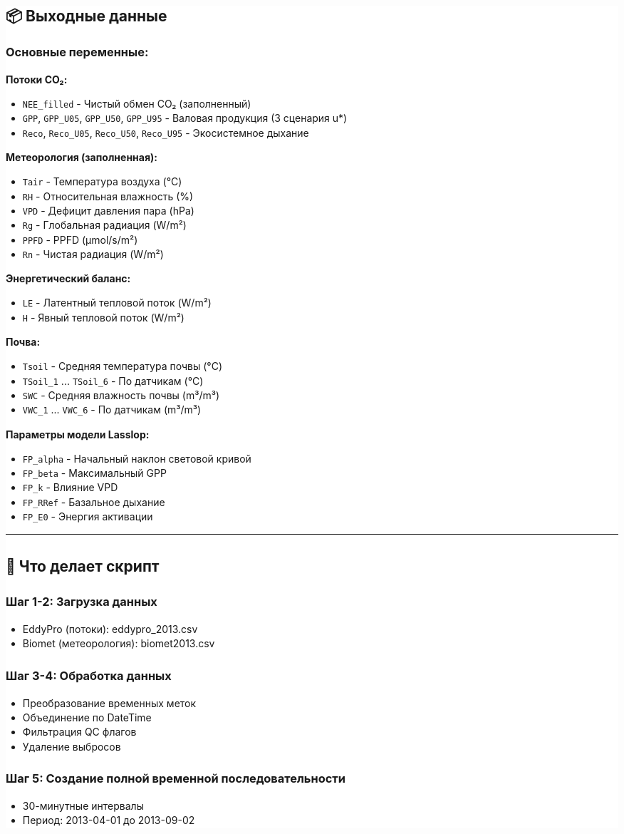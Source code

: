 
## 📦 Выходные данные

### Основные переменные:

**Потоки CO₂:**
- `NEE_filled` - Чистый обмен CO₂ (заполненный)
- `GPP`, `GPP_U05`, `GPP_U50`, `GPP_U95` - Валовая продукция (3 сценария u*)
- `Reco`, `Reco_U05`, `Reco_U50`, `Reco_U95` - Экосистемное дыхание

**Метеорология (заполненная):**
- `Tair` - Температура воздуха (°C)
- `RH` - Относительная влажность (%)
- `VPD` - Дефицит давления пара (hPa)
- `Rg` - Глобальная радиация (W/m²)
- `PPFD` - PPFD (µmol/s/m²)
- `Rn` - Чистая радиация (W/m²)

**Энергетический баланс:**
- `LE` - Латентный тепловой поток (W/m²)
- `H` - Явный тепловой поток (W/m²)

**Почва:**
- `Tsoil` - Средняя температура почвы (°C)
- `TSoil_1` ... `TSoil_6` - По датчикам (°C)
- `SWC` - Средняя влажность почвы (m³/m³)
- `VWC_1` ... `VWC_6` - По датчикам (m³/m³)

**Параметры модели Lasslop:**
- `FP_alpha` - Начальный наклон световой кривой
- `FP_beta` - Максимальный GPP
- `FP_k` - Влияние VPD
- `FP_RRef` - Базальное дыхание
- `FP_E0` - Энергия активации

---

## 🔧 Что делает скрипт

### Шаг 1-2: Загрузка данных
- EddyPro (потоки): eddypro_2013.csv
- Biomet (метеорология): biomet2013.csv

### Шаг 3-4: Обработка данных
- Преобразование временных меток
- Объединение по DateTime
- Фильтрация QC флагов
- Удаление выбросов

### Шаг 5: Создание полной временной последовательности
- 30-минутные интервалы
- Период: 2013-04-01 до 2013-09-02
